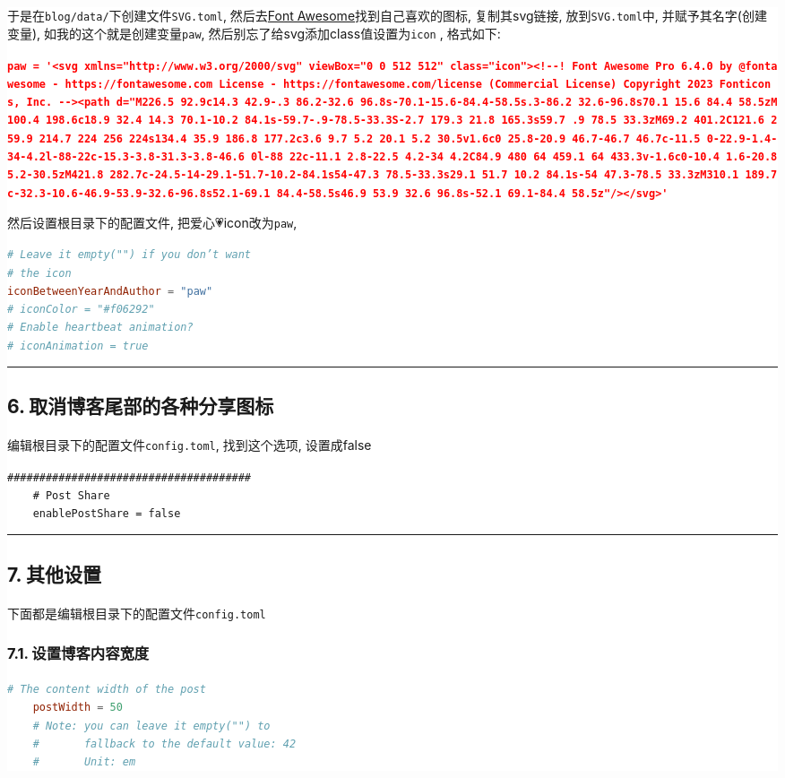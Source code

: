 于是在`blog/data/`下创建文件`SVG.toml`, 然后去[Font Awesome](https://fontawesome.com/)找到自己喜欢的图标, 复制其svg链接, 放到`SVG.toml`中, 并赋予其名字(创建变量), 如我的这个就是创建变量`paw`, 然后别忘了给svg添加class值设置为`icon` , 格式如下: 

```json
paw = '<svg xmlns="http://www.w3.org/2000/svg" viewBox="0 0 512 512" class="icon"><!--! Font Awesome Pro 6.4.0 by @fontawesome - https://fontawesome.com License - https://fontawesome.com/license (Commercial License) Copyright 2023 Fonticons, Inc. --><path d="M226.5 92.9c14.3 42.9-.3 86.2-32.6 96.8s-70.1-15.6-84.4-58.5s.3-86.2 32.6-96.8s70.1 15.6 84.4 58.5zM100.4 198.6c18.9 32.4 14.3 70.1-10.2 84.1s-59.7-.9-78.5-33.3S-2.7 179.3 21.8 165.3s59.7 .9 78.5 33.3zM69.2 401.2C121.6 259.9 214.7 224 256 224s134.4 35.9 186.8 177.2c3.6 9.7 5.2 20.1 5.2 30.5v1.6c0 25.8-20.9 46.7-46.7 46.7c-11.5 0-22.9-1.4-34-4.2l-88-22c-15.3-3.8-31.3-3.8-46.6 0l-88 22c-11.1 2.8-22.5 4.2-34 4.2C84.9 480 64 459.1 64 433.3v-1.6c0-10.4 1.6-20.8 5.2-30.5zM421.8 282.7c-24.5-14-29.1-51.7-10.2-84.1s54-47.3 78.5-33.3s29.1 51.7 10.2 84.1s-54 47.3-78.5 33.3zM310.1 189.7c-32.3-10.6-46.9-53.9-32.6-96.8s52.1-69.1 84.4-58.5s46.9 53.9 32.6 96.8s-52.1 69.1-84.4 58.5z"/></svg>'
```

然后设置根目录下的配置文件, 把爱心💗icon改为`paw`, 

```toml
# Leave it empty("") if you don’t want
# the icon
iconBetweenYearAndAuthor = "paw"
# iconColor = "#f06292"
# Enable heartbeat animation?
# iconAnimation = true
```

---

## 6. 取消博客尾部的各种分享图标

编辑根目录下的配置文件`config.toml`, 找到这个选项, 设置成false

```
######################################
    # Post Share
    enablePostShare = false
```

---

## 7. 其他设置

下面都是编辑根目录下的配置文件`config.toml`

### 7.1. 设置博客内容宽度

```toml
# The content width of the post
    postWidth = 50
    # Note: you can leave it empty("") to
    #       fallback to the default value: 42
    #       Unit: em
```
